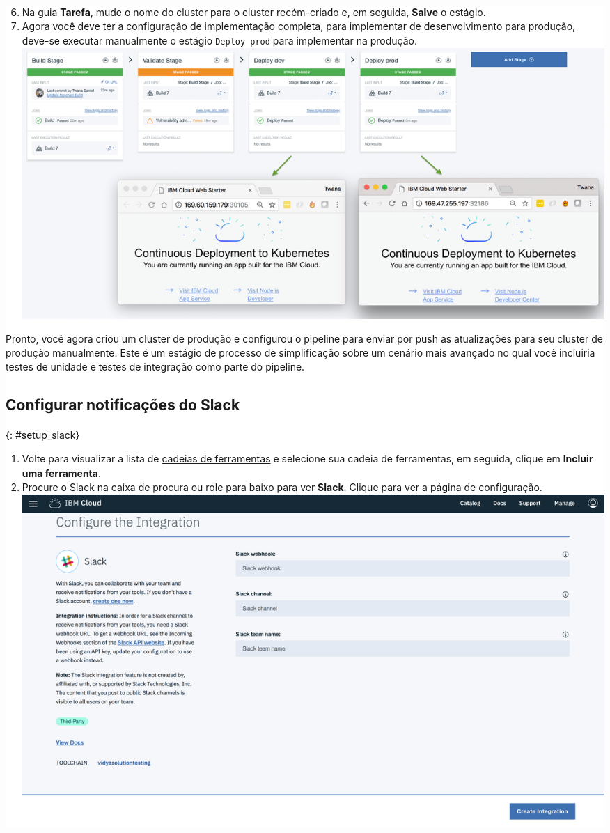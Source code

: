 6. Na guia **Tarefa**, mude o nome do cluster para o cluster recém-criado e, em seguida, **Salve** o estágio.
7. Agora você deve ter a configuração de implementação completa, para implementar de desenvolvimento para produção, deve-se executar manualmente o estágio `Deploy prod` para implementar na produção. ![](images/solution21/full-deploy.png)

Pronto, você agora criou um cluster de produção e configurou o pipeline para enviar por push as atualizações para seu cluster de produção manualmente. Este é um estágio de processo de simplificação sobre um cenário mais avançado no qual você incluiria testes de unidade e testes de integração como parte do pipeline.

## Configurar notificações do Slack
{: #setup_slack}

1. Volte para visualizar a lista de [cadeias de ferramentas](https://{DomainName}/devops/toolchains) e selecione sua cadeia de ferramentas, em seguida, clique em **Incluir uma ferramenta**.
2. Procure o Slack na caixa de procura ou role para baixo para ver **Slack**. Clique para ver a página de configuração.
    ![](images/solution21/configure_slack.png)
